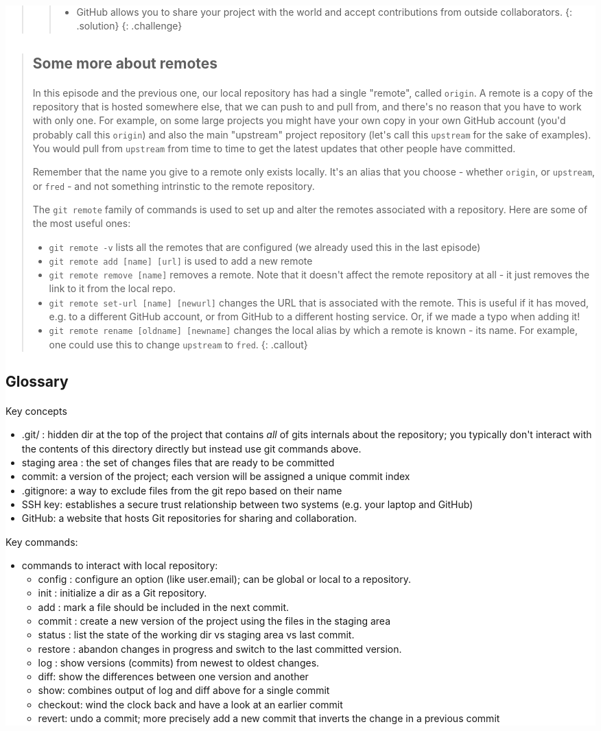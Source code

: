 > >   - GitHub allows you to share your project with the world and accept
        contributions from outside collaborators.
> {: .solution}
{: .challenge}

> ## Some more about remotes
>
> In this episode and the previous one, our local repository has had
> a single "remote", called `origin`. A remote is a copy of the repository
> that is hosted somewhere else, that we can push to and pull from, and
> there's no reason that you have to work with only one. For example,
> on some large projects you might have your own copy in your own GitHub
> account (you'd probably call this `origin`) and also the main "upstream"
> project repository (let's call this `upstream` for the sake of examples).
> You would pull from `upstream` from time to
> time to get the latest updates that other people have committed.
>
> Remember that the name you give to a remote only exists locally. It's
> an alias that you choose - whether `origin`, or `upstream`, or `fred` -
> and not something intrinstic to the remote repository.
>
> The `git remote` family of commands is used to set up and alter the remotes
> associated with a repository. Here are some of the most useful ones:
>
> - `git remote -v` lists all the remotes that are configured (we already used
> this in the last episode)
> - `git remote add [name] [url]` is used to add a new remote
> - `git remote remove [name]` removes a remote. Note that it doesn't affect the
> remote repository at all - it just removes the link to it from the local repo.
> - `git remote set-url [name] [newurl]` changes the URL that is associated
> with the remote. This is useful if it has moved, e.g. to a different GitHub
> account, or from GitHub to a different hosting service. Or, if we made a typo when
> adding it!
> - `git remote rename [oldname] [newname]` changes the local alias by which a remote
> is known - its name. For example, one could use this to change `upstream` to `fred`.
{: .callout}


## Glossary

Key concepts
  - .git/ : hidden dir at the top of the project that contains *all* of gits internals about the repository; you typically don't interact with the contents of this directory directly but instead use git commands above.
  - staging area : the set of changes files that are ready to be committed
  - commit: a version of the project; each version will be assigned a unique commit index
  - .gitignore: a way to exclude files from the git repo based on their name
  - SSH key: establishes a secure trust relationship between two systems (e.g. your laptop and GitHub)
  - GitHub: a website that hosts Git repositories for sharing and collaboration.

Key commands:
- commands to interact with local repository:
  - config : configure an option (like user.email); can be global or local to a repository.
  - init : initialize a dir as a Git repository\.
  - add : mark a file should be included in the next commit.
  - commit : create a new version of the project using the files in the staging area
  - status : list the state of the working dir vs staging area vs last commit.
  - restore : abandon changes in progress and switch to the last committed version.
  - log : show versions (commits) from newest to oldest changes.
  - diff: show the differences between one version and another
  - show: combines output of log and diff above for a single commit
  - checkout: wind the clock back and have a look at an earlier commit
  - revert: undo a commit; more precisely add a new commit that inverts the change in a previous commit

[git-privacy]: https://help.github.com/articles/keeping-your-email-address-private/